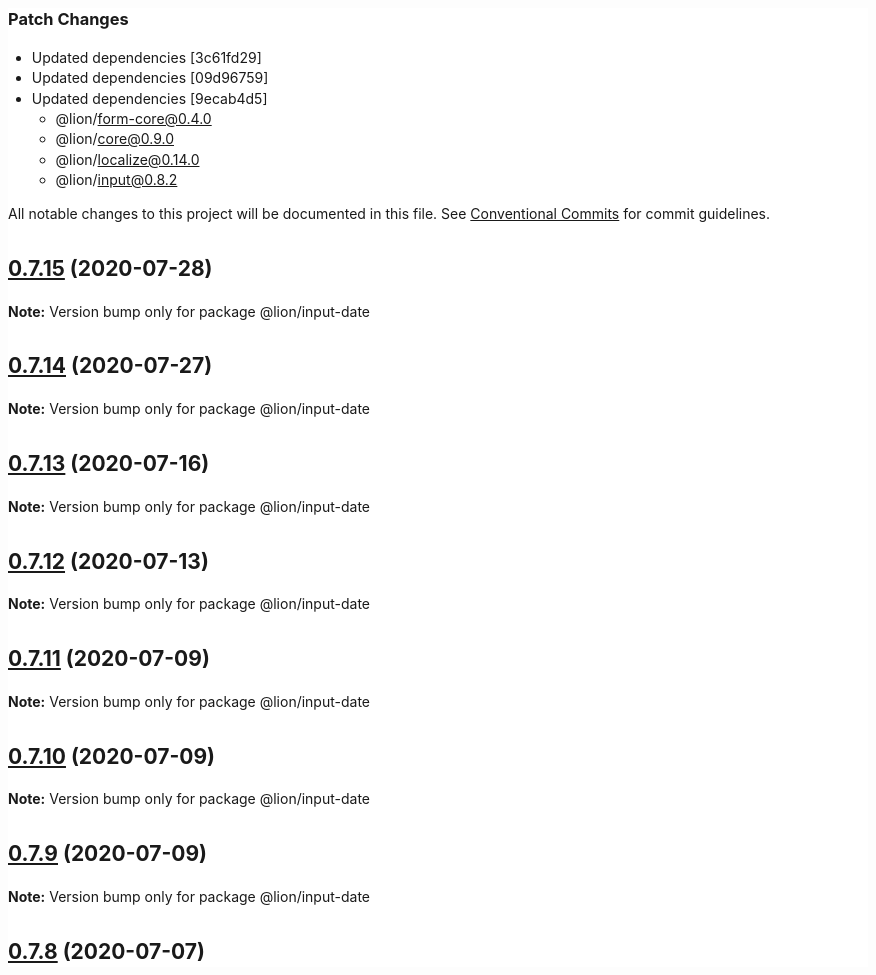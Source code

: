 ### Patch Changes

- Updated dependencies [3c61fd29]
- Updated dependencies [09d96759]
- Updated dependencies [9ecab4d5]
  - @lion/form-core@0.4.0
  - @lion/core@0.9.0
  - @lion/localize@0.14.0
  - @lion/input@0.8.2

All notable changes to this project will be documented in this file.
See [Conventional Commits](https://conventionalcommits.org) for commit guidelines.

## [0.7.15](https://github.com/ing-bank/lion/compare/@lion/input-date@0.7.14...@lion/input-date@0.7.15) (2020-07-28)

**Note:** Version bump only for package @lion/input-date

## [0.7.14](https://github.com/ing-bank/lion/compare/@lion/input-date@0.7.13...@lion/input-date@0.7.14) (2020-07-27)

**Note:** Version bump only for package @lion/input-date

## [0.7.13](https://github.com/ing-bank/lion/compare/@lion/input-date@0.7.12...@lion/input-date@0.7.13) (2020-07-16)

**Note:** Version bump only for package @lion/input-date

## [0.7.12](https://github.com/ing-bank/lion/compare/@lion/input-date@0.7.11...@lion/input-date@0.7.12) (2020-07-13)

**Note:** Version bump only for package @lion/input-date

## [0.7.11](https://github.com/ing-bank/lion/compare/@lion/input-date@0.7.10...@lion/input-date@0.7.11) (2020-07-09)

**Note:** Version bump only for package @lion/input-date

## [0.7.10](https://github.com/ing-bank/lion/compare/@lion/input-date@0.7.9...@lion/input-date@0.7.10) (2020-07-09)

**Note:** Version bump only for package @lion/input-date

## [0.7.9](https://github.com/ing-bank/lion/compare/@lion/input-date@0.7.8...@lion/input-date@0.7.9) (2020-07-09)

**Note:** Version bump only for package @lion/input-date

## [0.7.8](https://github.com/ing-bank/lion/compare/@lion/input-date@0.7.7...@lion/input-date@0.7.8) (2020-07-07)
